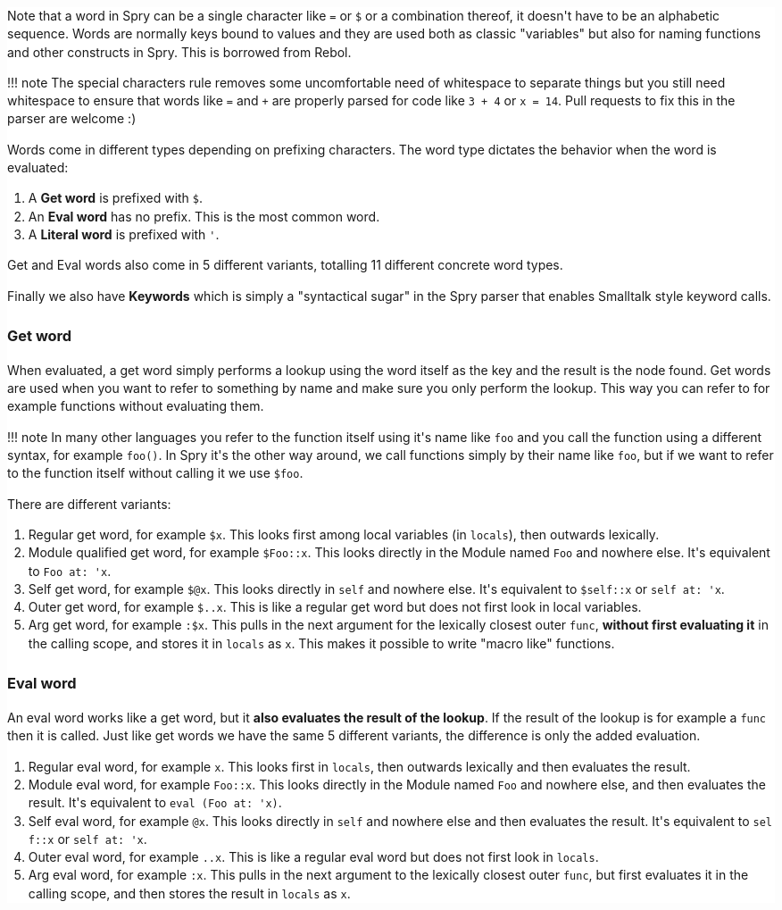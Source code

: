 Note that a word in Spry can be a single character like `=` or `$` or a combination thereof, it doesn't have to be an alphabetic sequence. Words are normally keys bound to values and they are used both as classic "variables" but also for naming functions and other constructs in Spry. This is borrowed from Rebol.

!!! note
    The special characters rule removes some uncomfortable need of whitespace to separate things but you still need whitespace to ensure that words like `=` and `+` are properly parsed for code like `3 + 4` or `x = 14`. Pull requests to fix this in the parser are welcome :)

Words come in different types depending on prefixing characters. The word type dictates the behavior when the word is evaluated:

1. A **Get word** is prefixed with `$`.
2. An **Eval word** has no prefix. This is the most common word.
3. A **Literal word** is prefixed with `'`.

Get and Eval words also come in 5 different variants, totalling 11 different concrete word types.

Finally we also have **Keywords** which is simply a "syntactical sugar" in the Spry parser that enables Smalltalk style keyword calls.

### Get word
When evaluated, a get word simply performs a lookup using the word itself as the key and the result is the node found. Get words are used when you want to refer to something by name and make sure you only perform the lookup. This way you can refer to for example functions without evaluating them.

!!! note
    In many other languages you refer to the function itself using it's name like `foo` and you call the function using a different syntax, for example `foo()`.
    In Spry it's the other way around, we call functions simply by their name like `foo`, but if we want to refer to the function itself without calling it
    we use `$foo`.

There are different variants:

1. Regular get word, for example `$x`. This looks first among local variables (in `locals`), then outwards lexically.
2. Module qualified get word, for example `$Foo::x`. This looks directly in the Module named `Foo` and nowhere else. It's equivalent to `Foo at: 'x`.
3. Self get word, for example `$@x`. This looks directly in `self` and nowhere else. It's equivalent to `$self::x` or `self at: 'x`.
4. Outer get word, for example `$..x`. This is like a regular get word but does not first look in local variables.
5. Arg get word, for example `:$x`. This pulls in the next argument for the lexically closest outer `func`, **without first evaluating it** in the calling scope, and stores it in `locals` as `x`. This makes it possible to write "macro like" functions.

### Eval word
An eval word works like a get word, but it **also evaluates the result of the lookup**. If the result of the lookup is for example a `func` then it is called. Just like get words we have the same 5 different variants, the difference is only the added evaluation.

1. Regular eval word, for example `x`. This looks first in `locals`, then outwards lexically and then evaluates the result.
2. Module eval word, for example `Foo::x`. This looks directly in the Module named `Foo` and nowhere else, and then evaluates the result. It's equivalent to `eval (Foo at: 'x)`.
3. Self eval word, for example `@x`. This looks directly in `self` and nowhere else and then evaluates the result. It's equivalent to `self::x` or `self at: 'x`.
4. Outer eval word, for example `..x`. This is like a regular eval word but does not first look in `locals`.
5. Arg eval word, for example `:x`. This pulls in the next argument to the lexically closest outer `func`, but first evaluates it in the calling scope, and then stores the result in `locals` as `x`.
